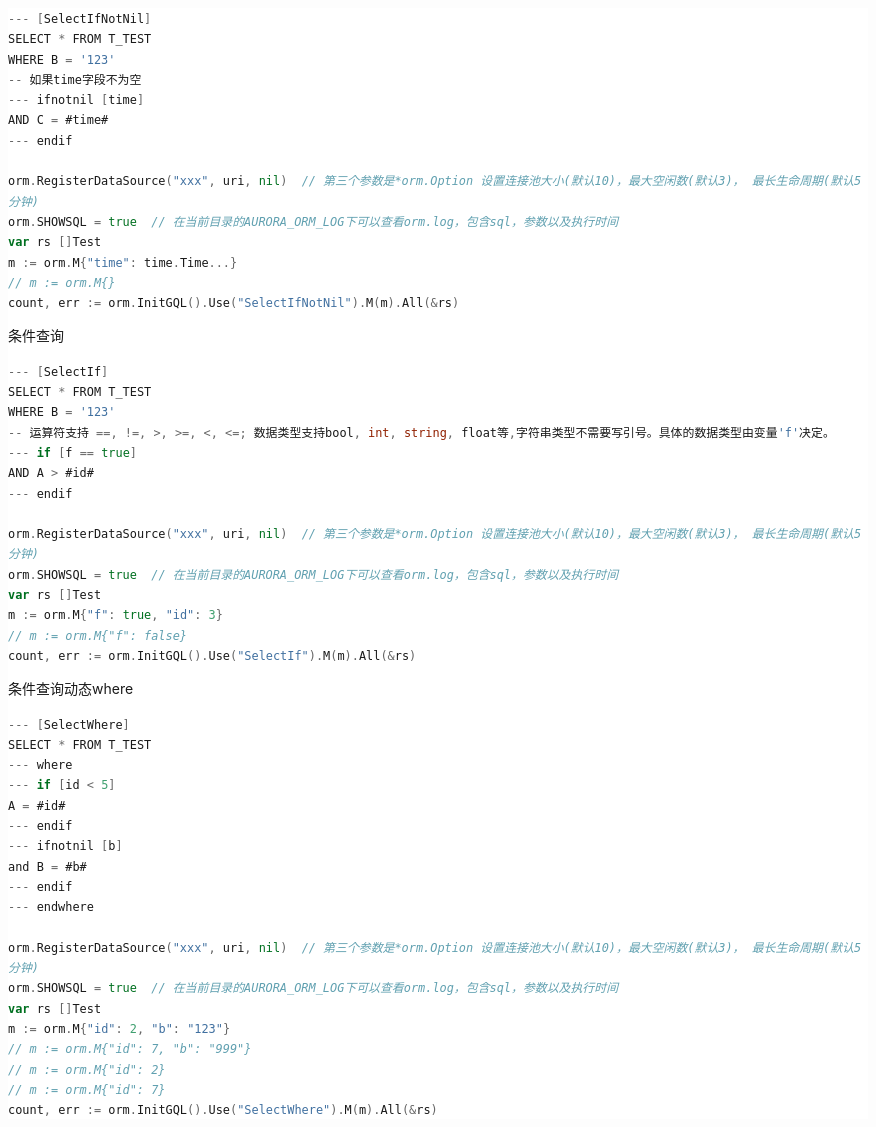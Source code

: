 ```go
--- [SelectIfNotNil]
SELECT * FROM T_TEST
WHERE B = '123'
-- 如果time字段不为空
--- ifnotnil [time]
AND C = #time#
--- endif

orm.RegisterDataSource("xxx", uri, nil)  // 第三个参数是*orm.Option 设置连接池大小(默认10)，最大空闲数(默认3)， 最长生命周期(默认5分钟)
orm.SHOWSQL = true  // 在当前目录的AURORA_ORM_LOG下可以查看orm.log，包含sql，参数以及执行时间
var rs []Test
m := orm.M{"time": time.Time...}
// m := orm.M{}
count, err := orm.InitGQL().Use("SelectIfNotNil").M(m).All(&rs)
```

条件查询

```go
--- [SelectIf]
SELECT * FROM T_TEST
WHERE B = '123'
-- 运算符支持 ==, !=, >, >=, <, <=; 数据类型支持bool, int, string, float等,字符串类型不需要写引号。具体的数据类型由变量'f'决定。
--- if [f == true]
AND A > #id#
--- endif

orm.RegisterDataSource("xxx", uri, nil)  // 第三个参数是*orm.Option 设置连接池大小(默认10)，最大空闲数(默认3)， 最长生命周期(默认5分钟)
orm.SHOWSQL = true  // 在当前目录的AURORA_ORM_LOG下可以查看orm.log，包含sql，参数以及执行时间
var rs []Test
m := orm.M{"f": true, "id": 3}
// m := orm.M{"f": false}
count, err := orm.InitGQL().Use("SelectIf").M(m).All(&rs)
```

条件查询动态where

```go
--- [SelectWhere]
SELECT * FROM T_TEST
--- where
--- if [id < 5]
A = #id#
--- endif
--- ifnotnil [b]
and B = #b#
--- endif
--- endwhere

orm.RegisterDataSource("xxx", uri, nil)  // 第三个参数是*orm.Option 设置连接池大小(默认10)，最大空闲数(默认3)， 最长生命周期(默认5分钟)
orm.SHOWSQL = true  // 在当前目录的AURORA_ORM_LOG下可以查看orm.log，包含sql，参数以及执行时间
var rs []Test
m := orm.M{"id": 2, "b": "123"}
// m := orm.M{"id": 7, "b": "999"}
// m := orm.M{"id": 2}
// m := orm.M{"id": 7}
count, err := orm.InitGQL().Use("SelectWhere").M(m).All(&rs)
```
